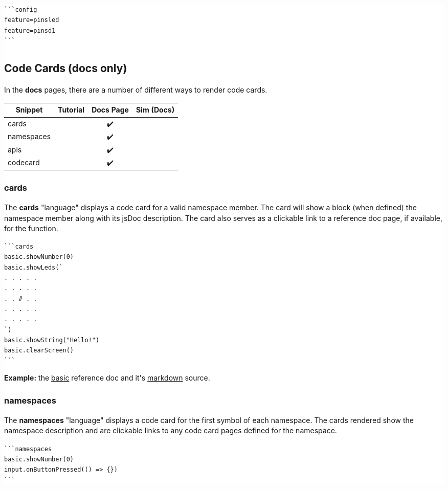     ```config
    feature=pinsled
    feature=pinsd1
    ```

## Code Cards (docs only)

In the **docs** pages, there are a number of different ways to render code cards.

| **Snippet**            | **Tutorial** | **Docs Page** | **Sim (Docs)** |
|--------------------|:--------:|:---------:|:----------------:|
| cards              |          |     ✔️     |                  |
| namespaces         |          |     ✔️     |                  |
| apis               |          |     ✔️     |                  |
| codecard           |          |     ✔️     |                  ||


### cards

The **cards** "language" displays a code card for a valid namespace member. The card
will show a block (when defined) the namespace member along with its jsDoc description.
The card also serves as a clickable link to a reference doc page, if available, for the function.

    ```cards
    basic.showNumber(0)
    basic.showLeds(`
    . . . . .
    . . . . .
    . . # . .
    . . . . .
    . . . . .
    `)
    basic.showString("Hello!")
    basic.clearScreen()
    ```

**Example:** the [basic](https://makecode.micorbit.org/reference/basic) reference doc
and it's [markdown](https://github.com/Microsoft/pxt-microbit/blob/master/docs/reference/basic.md) source.

### namespaces

The **namespaces** "language" displays a code card for the first symbol of each namespace. The cards rendered
show the namespace description and are clickable links to any code card pages defined for the namespace.

    ```namespaces
    basic.showNumber(0)
    input.onButtonPressed(() => {})
    ```
